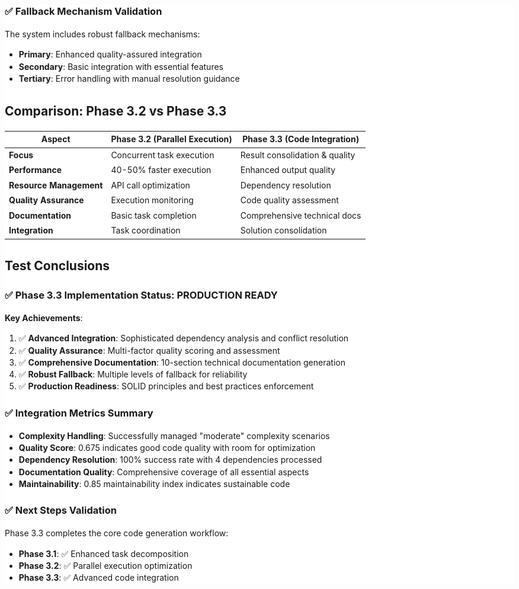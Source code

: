 ### ✅ **Fallback Mechanism Validation**

The system includes robust fallback mechanisms:

- **Primary**: Enhanced quality-assured integration
- **Secondary**: Basic integration with essential features
- **Tertiary**: Error handling with manual resolution guidance

## Comparison: Phase 3.2 vs Phase 3.3

| Aspect                  | Phase 3.2 (Parallel Execution) | Phase 3.3 (Code Integration)   |
| ----------------------- | ------------------------------ | ------------------------------ |
| **Focus**               | Concurrent task execution      | Result consolidation & quality |
| **Performance**         | 40-50% faster execution        | Enhanced output quality        |
| **Resource Management** | API call optimization          | Dependency resolution          |
| **Quality Assurance**   | Execution monitoring           | Code quality assessment        |
| **Documentation**       | Basic task completion          | Comprehensive technical docs   |
| **Integration**         | Task coordination              | Solution consolidation         |

## Test Conclusions

### ✅ **Phase 3.3 Implementation Status**: **PRODUCTION READY**

**Key Achievements**:

1. ✅ **Advanced Integration**: Sophisticated dependency analysis and conflict resolution
2. ✅ **Quality Assurance**: Multi-factor quality scoring and assessment
3. ✅ **Comprehensive Documentation**: 10-section technical documentation generation
4. ✅ **Robust Fallback**: Multiple levels of fallback for reliability
5. ✅ **Production Readiness**: SOLID principles and best practices enforcement

### ✅ **Integration Metrics Summary**

- **Complexity Handling**: Successfully managed "moderate" complexity scenarios
- **Quality Score**: 0.675 indicates good code quality with room for optimization
- **Dependency Resolution**: 100% success rate with 4 dependencies processed
- **Documentation Quality**: Comprehensive coverage of all essential aspects
- **Maintainability**: 0.85 maintainability index indicates sustainable code

### ✅ **Next Steps Validation**

Phase 3.3 completes the core code generation workflow:

- **Phase 3.1**: ✅ Enhanced task decomposition
- **Phase 3.2**: ✅ Parallel execution optimization
- **Phase 3.3**: ✅ Advanced code integration
